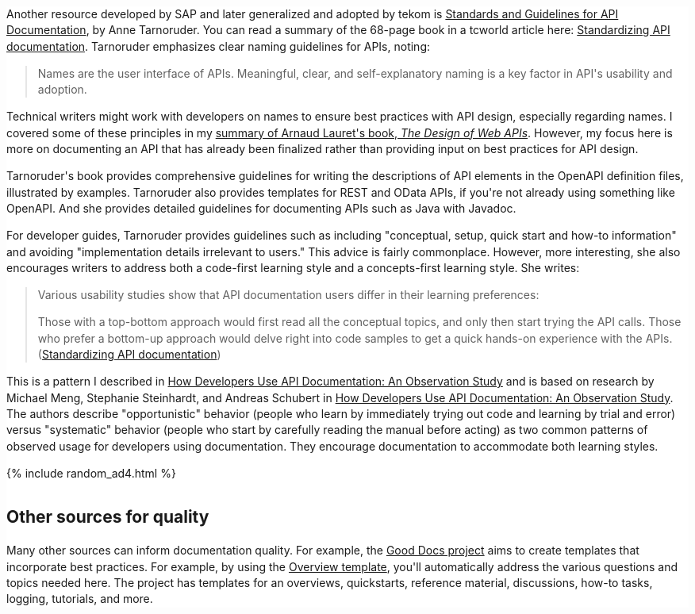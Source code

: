 Another resource developed by SAP and later generalized and adopted by tekom is [Standards and Guidelines for API Documentation](https://www.technical-communication.org/tekom/publications/specialist-books/detail/standards-and-guidelines-for-api-documentation), by Anne Tarnoruder. You can read a summary of the 68-page book in a tcworld article here: [Standardizing API documentation](https://www.tcworld.info/e-magazine/technical-writing/standardizing-api-documentation-949/). Tarnoruder emphasizes clear naming guidelines for APIs, noting:

> Names are the user interface of APIs. Meaningful, clear, and self-explanatory naming is a key factor in API's usability and adoption.

Technical writers might work with developers on names to ensure best practices with API design, especially regarding names. I covered some of these principles in my [summary of Arnaud Lauret's book, *The Design of Web APIs*](evaluating-api-design.html). However, my focus here is more on documenting an API that has already been finalized rather than providing input on best practices for API design.

Tarnoruder's book provides comprehensive guidelines for writing the descriptions of API elements in the OpenAPI definition files, illustrated by examples. Tarnoruder also provides templates for REST and OData APIs, if you're not already using something like OpenAPI. And she provides detailed guidelines for documenting APIs such as Java with Javadoc.

For developer guides, Tarnoruder provides guidelines such as including "conceptual, setup, quick start and how-to information" and avoiding "implementation details irrelevant to users." This advice is fairly commonplace. However, more interesting, she also encourages writers to address both a code-first learning style and a concepts-first learning style. She writes:

> Various usability studies show that API documentation users differ in their learning preferences:
>
> Those with a top-bottom approach would first read all the conceptual topics, and only then start trying the API calls.
> Those who prefer a bottom-up approach would delve right into code samples to get a quick hands-on experience with the APIs. ([Standardizing API documentation](https://www.tcworld.info/e-magazine/technical-writing/standardizing-api-documentation-949/))

This is a pattern I described in [How Developers Use API Documentation: An Observation Study](docapiscode_research_on_documenting_code.html#how_devs_use_docs) and is based on research by Michael Meng, Stephanie Steinhardt, and Andreas Schubert in [How Developers Use API Documentation: An Observation Study](https://sigdoc.acm.org/cdq/how-developers-use-api-documentation-an-observation-study/). The authors describe "opportunistic" behavior (people who learn by immediately trying out code and learning by trial and error) versus "systematic" behavior (people who start by carefully reading the manual before acting) as two common patterns of observed usage for developers using documentation. They encourage documentation to accommodate both learning styles.

{% include random_ad4.html %}

## Other sources for quality

Many other sources can inform documentation quality. For example, the [Good Docs project](https://thegooddocsproject.dev/) aims to create templates that incorporate best practices. For example, by using the [Overview template](https://github.com/thegooddocsproject/templates/blob/v0.1/api-overview/about-overview.md), you'll automatically address the various questions and topics needed here. The project has templates for an overviews, quickstarts, reference material, discussions, how-to tasks, logging, tutorials, and more.
